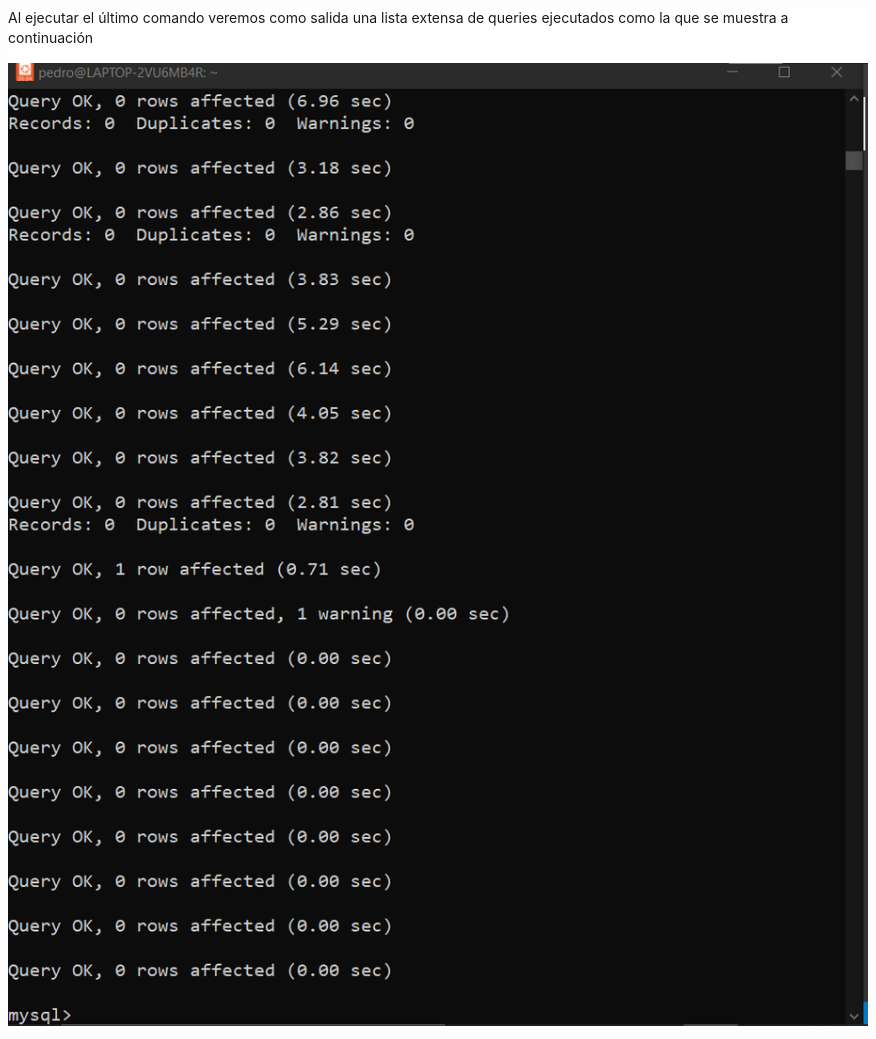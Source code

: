 Al ejecutar el último comando veremos como salida una lista extensa de queries ejecutados como la que se muestra a continuación

![](imgs/54.png)
